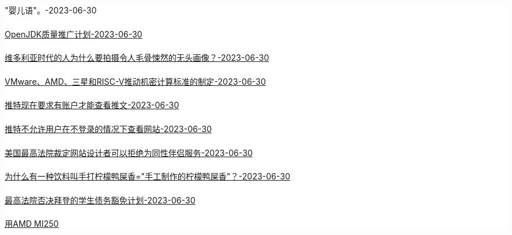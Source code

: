 "婴儿语"。-2023-06-30</a><br/><br/><a target=_blank rel=nofollow href="https://donraab.medium.com/the-benefits-of-participating-in-the-openjdk-quality-outreach-program-590b86382f20" >OpenJDK质量推广计划-2023-06-30</a><br/><br/><a target=_blank rel=nofollow href="https://culturacolectiva.com/en/art/photography/victorian-headless-portraits/" >维多利亚时代的人为什么要拍摄令人毛骨悚然的无头画像？-2023-06-30</a><br/><br/><a target=_blank rel=nofollow href="https://www.theregister.com/2023/06/30/confidential_computing_standards/" >VMware、AMD、三星和RISC-V推动机密计算标准的制定-2023-06-30</a><br/><br/><a target=_blank rel=nofollow href="https://techcrunch.com/2023/06/30/twitter-now-requires-an-account-to-view-tweets/" >推特现在要求有账户才能查看推文-2023-06-30</a><br/><br/><a target=_blank rel=nofollow href="https://www.cnn.com/2023/06/30/tech/twitter-public-access-restricted/index.html" >推特不允许用户在不登录的情况下查看网站-2023-06-30</a><br/><br/><a target=_blank rel=nofollow href="https://www.bbc.com/news/world-us-canada-66070534" >美国最高法院裁定网站设计者可以拒绝为同性伴侣服务-2023-06-30</a><br/><br/><a target=_blank rel=nofollow href="https://chinese.stackexchange.com/questions/54741/why-is-there-a-drink-called-%e6%89%8b%e6%89%93%e6%9f%a0%e6%aa%ac%e9%b8%ad%e5%b1%8e%e9%a6%99-hand-made-lemon-duck-feces-fragrance" >为什么有一种饮料叫手打柠檬鸭屎香="手工制作的柠檬鸭屎香"？-2023-06-30</a><br/><br/><a target=_blank rel=nofollow href="https://thehill.com/regulation/court-battles/4008890-supreme-court-halts-bidens-student-debt-forgiveness-plan/" >最高法院否决拜登的学生债务豁免计划-2023-06-30</a><br/><br/><a target=_blank rel=nofollow href="https://www.mosaicml.com/blog/amd-mi250" >用AMD MI250